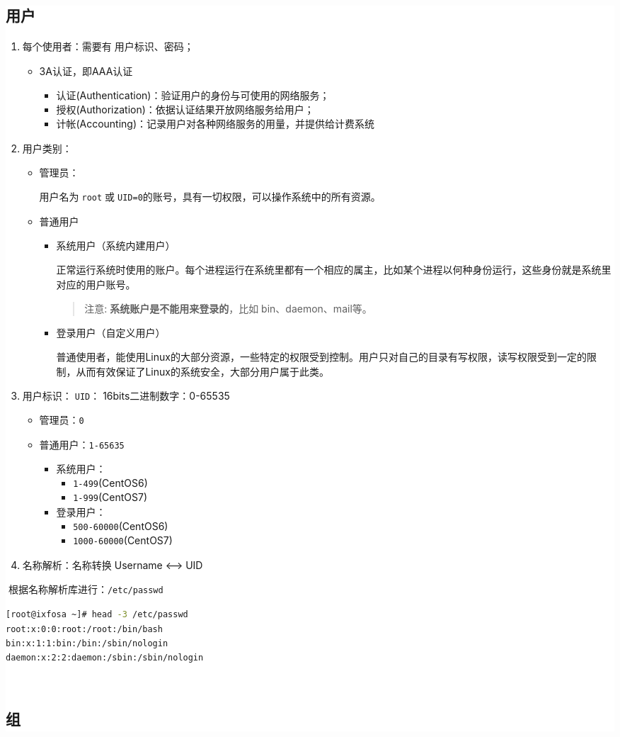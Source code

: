 ## 用户

1. 每个使用者：需要有 用户标识、密码；

   + 3A认证，即AAA认证

     + 认证(Authentication)：验证用户的身份与可使用的网络服务；
     + 授权(Authorization)：依据认证结果开放网络服务给用户；
     + 计帐(Accounting)：记录用户对各种网络服务的用量，并提供给计费系统

     

2. 用户类别：

   + 管理员：

     用户名为 `root` 或 `UID=0`的账号，具有一切权限，可以操作系统中的所有资源。

   + 普通用户

     + 系统用户（系统内建用户）

       正常运行系统时使用的账户。每个进程运行在系统里都有一个相应的属主，比如某个进程以何种身份运行，这些身份就是系统里对应的用户账号。

       > 注意:  **系统账户是不能用来登录的**，比如 bin、daemon、mail等。

     + 登录用户（自定义用户）

       普通使用者，能使用Linux的大部分资源，一些特定的权限受到控制。用户只对自己的目录有写权限，读写权限受到一定的限制，从而有效保证了Linux的系统安全，大部分用户属于此类。



3. 用户标识： `UID`： 16bits二进制数字：0-65535

   + 管理员：`0`

   + 普通用户：`1-65635`

     + 系统用户：
       + `1-499`(CentOS6)
       +  `1-999`(CentOS7)
     + 登录用户：
       + `500-60000`(CentOS6)
       + `1000-60000`(CentOS7)

     

4. 名称解析：名称转换
       Username <--> UID

​		根据名称解析库进行：`/etc/passwd`

```sh
[root@ixfosa ~]# head -3 /etc/passwd
root:x:0:0:root:/root:/bin/bash
bin:x:1:1:bin:/bin:/sbin/nologin
daemon:x:2:2:daemon:/sbin:/sbin/nologin
```

​		

## 组
